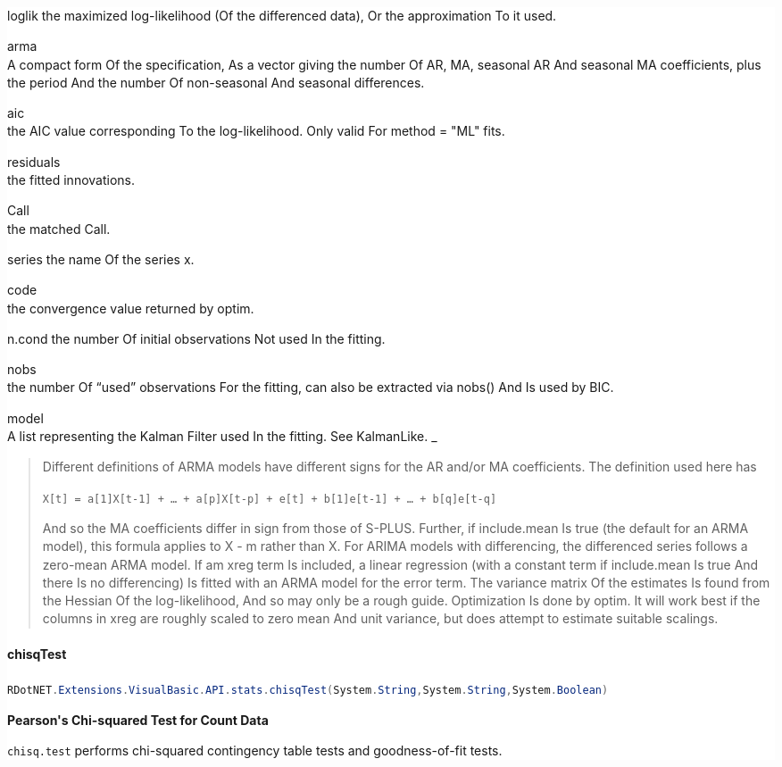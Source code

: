  loglik	
 the maximized log-likelihood (Of the differenced data), Or the approximation To it used.

 arma	
 A compact form Of the specification, As a vector giving the number Of AR, MA, seasonal AR And seasonal MA coefficients, plus the period And the number Of non-seasonal And seasonal differences.

 aic	
 the AIC value corresponding To the log-likelihood. Only valid For method = "ML" fits.

 residuals	
 the fitted innovations.

 Call    
 the matched Call.

 series	
 the name Of the series x.

 code	
 the convergence value returned by optim.

 n.cond	
 the number Of initial observations Not used In the fitting.

 nobs	
 the number Of “used” observations For the fitting, can also be extracted via nobs() And Is used by BIC.

 model	
 A list representing the Kalman Filter used In the fitting. See KalmanLike.
 _
> 
>  Different definitions of ARMA models have different signs for the AR and/or MA coefficients. The definition used here has
>  ```
>  X[t] = a[1]X[t-1] + … + a[p]X[t-p] + e[t] + b[1]e[t-1] + … + b[q]e[t-q]
>  ```
>  And so the MA coefficients differ in sign from those of S-PLUS. Further, if include.mean Is true (the default for an ARMA model), this formula applies to X - m rather than X. 
>  For ARIMA models with differencing, the differenced series follows a zero-mean ARMA model. If am xreg term Is included, a linear regression (with a constant term if include.mean 
>  Is true And there Is no differencing) Is fitted with an ARMA model for the error term.
>  The variance matrix Of the estimates Is found from the Hessian Of the log-likelihood, And so may only be a rough guide.
>  Optimization Is done by optim. It will work best if the columns in xreg are roughly scaled to zero mean And unit variance, but does attempt to estimate suitable scalings.
>  

#### chisqTest
```csharp
RDotNET.Extensions.VisualBasic.API.stats.chisqTest(System.String,System.String,System.Boolean)
```
**Pearson's Chi-squared Test for Count Data**
 
 ``chisq.test`` performs chi-squared contingency table tests and goodness-of-fit tests.
